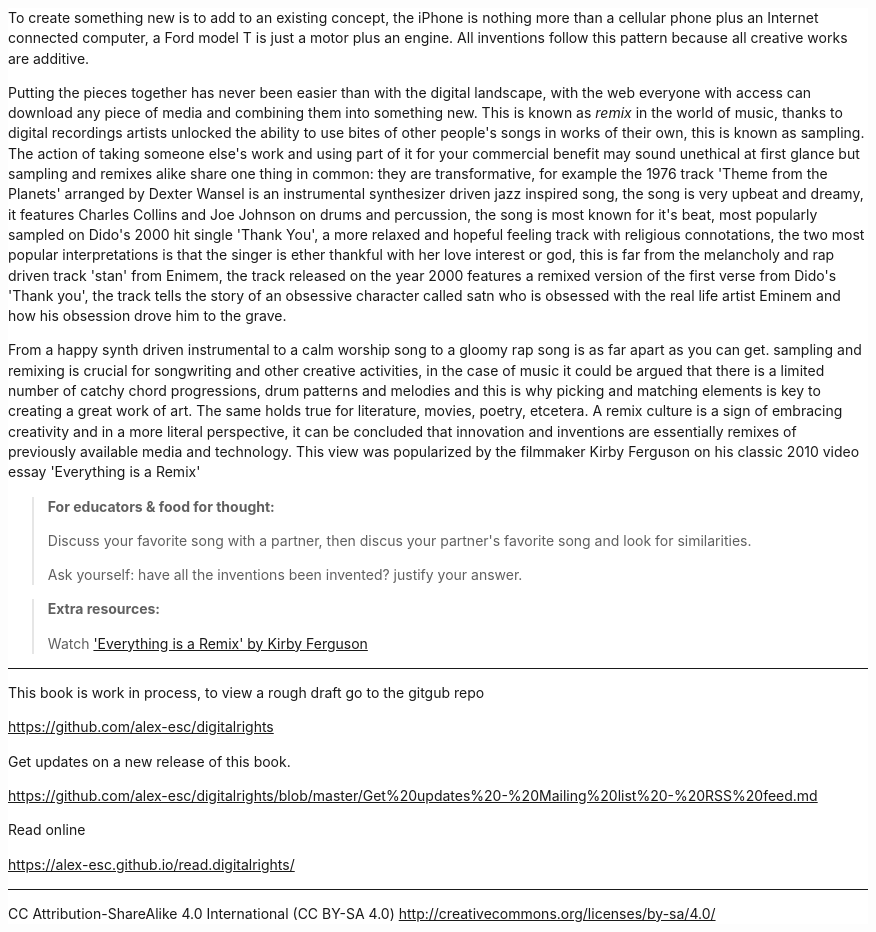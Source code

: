 





To create something new is to add to an existing concept, the iPhone is nothing more than a cellular phone plus an Internet connected computer, a Ford model T is just a motor plus an engine. All inventions follow this pattern because all creative works are additive.

Putting the pieces together has never been easier than with the digital landscape, with the web everyone with access can download any piece of media and combining them into something new. This is known as _remix_ in the world of music, thanks to digital recordings artists unlocked the ability to use bites of other people's songs in works of their own, this is known as sampling. The action of taking someone else's work and using part of it for your commercial benefit may sound unethical at first glance but sampling and remixes alike share one thing in common: they are transformative, for example the 1976 track 'Theme from the Planets' arranged by Dexter Wansel is an instrumental synthesizer driven jazz inspired song, the song is very upbeat and dreamy, it features Charles Collins and Joe Johnson on drums and percussion, the song is most known for it's beat, most popularly sampled on Dido's 2000 hit single 'Thank You', a more relaxed and hopeful feeling track with religious connotations, the two most popular interpretations is that the singer is ether thankful with her love interest or god, this is far from the melancholy and rap driven track 'stan' from Enimem, the track released on the year 2000 features a remixed version of the first verse from Dido's 'Thank you', the track tells the story of an obsessive character called satn who is obsessed with the real life artist Eminem and how his obsession drove him to the grave.







From a happy synth driven instrumental to a calm worship song to a gloomy rap song is as far apart as you can get. sampling and remixing is crucial for songwriting and other creative activities, in the case of music it could be argued that there is a limited number of catchy chord progressions, drum patterns and melodies and this is why picking and matching elements is key to creating a great work of art. The same holds true for literature, movies, poetry, etcetera. A remix culture is a sign of embracing creativity and in a more literal perspective, it can be concluded that innovation and inventions are essentially remixes of previously available media and technology. This view was popularized by the filmmaker Kirby Ferguson on his classic 2010 video essay 'Everything is a Remix'

> **For educators & food for thought:**
>
> Discuss your favorite song with a partner, then discus your partner's favorite song and look for similarities.
>
> Ask yourself: have all the inventions been invented? justify your answer.

> **Extra resources:**
>
> Watch ['Everything is a Remix' by Kirby Ferguson](https://www.youtube.com/watch?v=nJPERZDfyWc)

---

This book is work in process, to view a rough draft go to the gitgub repo

https://github.com/alex-esc/digitalrights



Get updates on a new release of this book.

https://github.com/alex-esc/digitalrights/blob/master/Get%20updates%20-%20Mailing%20list%20-%20RSS%20feed.md


Read online

https://alex-esc.github.io/read.digitalrights/

---


CC Attribution-ShareAlike 4.0 International (CC BY-SA 4.0)
http://creativecommons.org/licenses/by-sa/4.0/